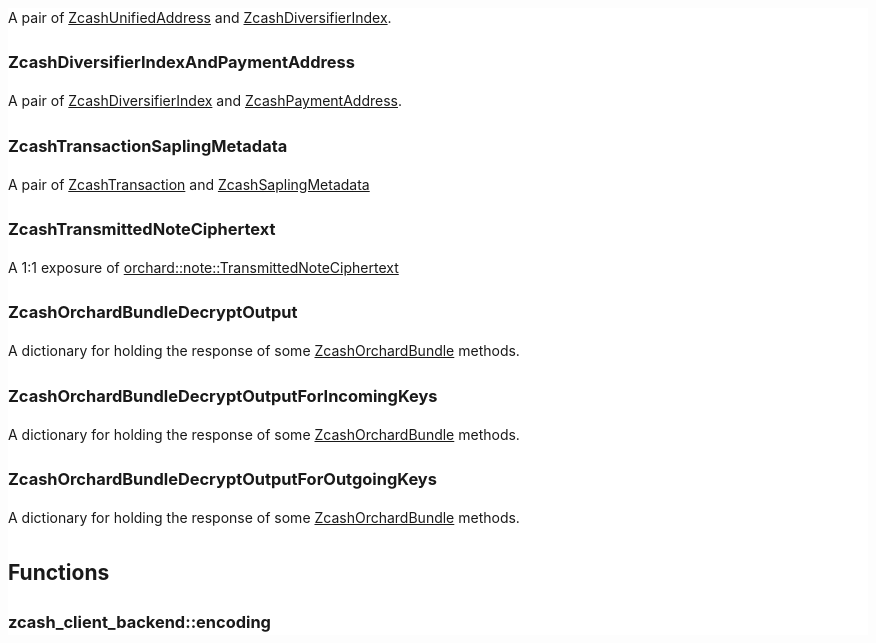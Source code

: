 A pair of [ZcashUnifiedAddress](#zcashunifiedaddress) and [ZcashDiversifierIndex](#zcashdiversifierindex).

### ZcashDiversifierIndexAndPaymentAddress

A pair of [ZcashDiversifierIndex](#zcashdiversifierindex) and [ZcashPaymentAddress](#zcashpaymentaddress-sapling).
### ZcashTransactionSaplingMetadata

A pair of [ZcashTransaction](#zcashtransaction) and [ZcashSaplingMetadata](#zcashsaplingmetadata)

### ZcashTransmittedNoteCiphertext

A 1:1 exposure of [orchard::note::TransmittedNoteCiphertext](https://docs.rs/orchard/0.3.0/orchard/note/struct.TransmittedNoteCiphertext.html)

### ZcashOrchardBundleDecryptOutput

A dictionary for holding the response of some [ZcashOrchardBundle](#zcashorchardbundle-authorized) methods.

### ZcashOrchardBundleDecryptOutputForIncomingKeys

A dictionary for holding the response of some [ZcashOrchardBundle](#zcashorchardbundle-authorized) methods.

### ZcashOrchardBundleDecryptOutputForOutgoingKeys

A dictionary for holding the response of some [ZcashOrchardBundle](#zcashorchardbundle-authorized) methods.

## Functions

### zcash_client_backend::encoding


